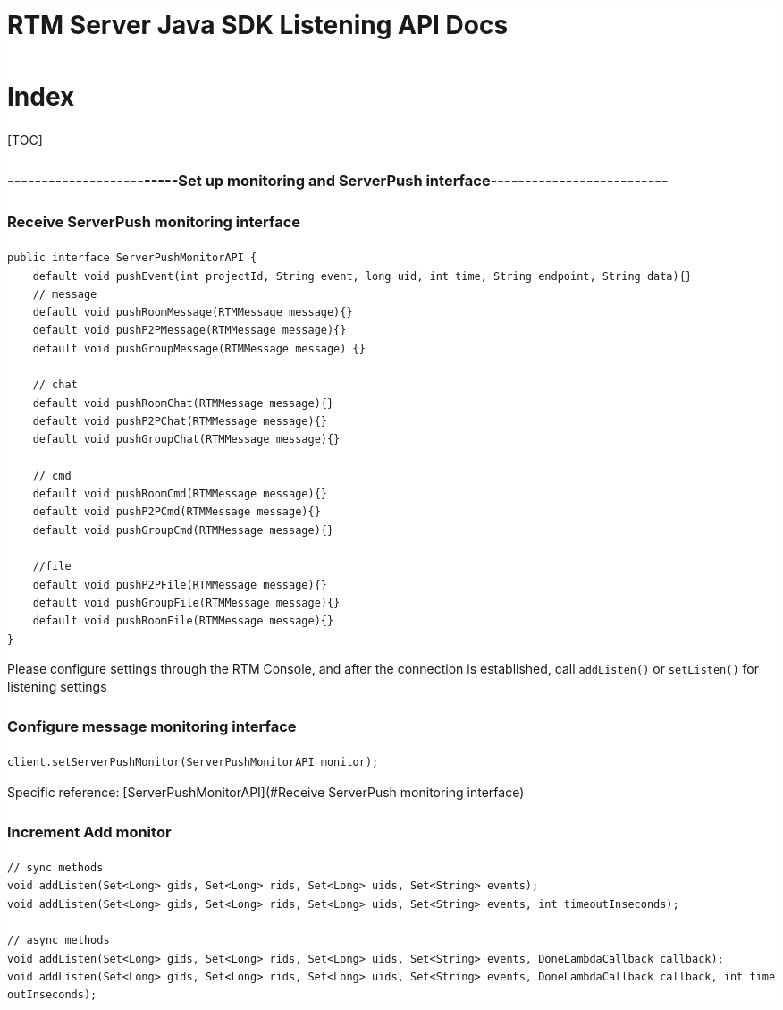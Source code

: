 # RTM Server Java SDK Listening API Docs

# Index

[TOC]

### -------------------------Set up monitoring and ServerPush interface--------------------------

### Receive ServerPush monitoring interface

    public interface ServerPushMonitorAPI {
        default void pushEvent(int projectId, String event, long uid, int time, String endpoint, String data){}
        // message
        default void pushRoomMessage(RTMMessage message){}
        default void pushP2PMessage(RTMMessage message){}
        default void pushGroupMessage(RTMMessage message) {}
    
        // chat
        default void pushRoomChat(RTMMessage message){}
        default void pushP2PChat(RTMMessage message){}
        default void pushGroupChat(RTMMessage message){}
    
        // cmd
        default void pushRoomCmd(RTMMessage message){}
        default void pushP2PCmd(RTMMessage message){}
        default void pushGroupCmd(RTMMessage message){}
    
        //file
        default void pushP2PFile(RTMMessage message){}
        default void pushGroupFile(RTMMessage message){}
        default void pushRoomFile(RTMMessage message){}
    }
    
Please configure settings through the RTM Console, and after the connection is established, call `addListen()` or `setListen()` for listening settings

### Configure message monitoring interface

    client.setServerPushMonitor(ServerPushMonitorAPI monitor);
    
Specific reference: [ServerPushMonitorAPI](#Receive ServerPush monitoring interface)

### **Increment** Add monitor

    // sync methods
    void addListen(Set<Long> gids, Set<Long> rids, Set<Long> uids, Set<String> events);
    void addListen(Set<Long> gids, Set<Long> rids, Set<Long> uids, Set<String> events, int timeoutInseconds);
    
    // async methods
    void addListen(Set<Long> gids, Set<Long> rids, Set<Long> uids, Set<String> events, DoneLambdaCallback callback);
    void addListen(Set<Long> gids, Set<Long> rids, Set<Long> uids, Set<String> events, DoneLambdaCallback callback, int timeoutInseconds);
    